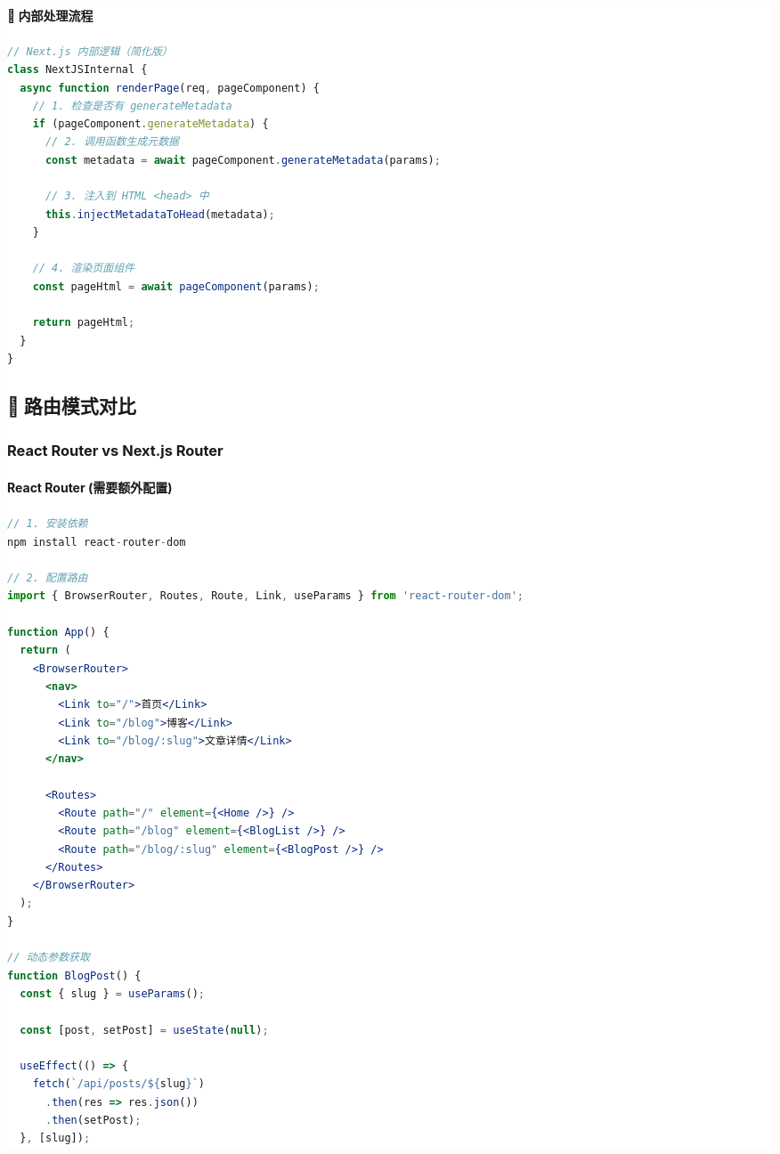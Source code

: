 #### 🔧 内部处理流程
```typescript
// Next.js 内部逻辑（简化版）
class NextJSInternal {
  async function renderPage(req, pageComponent) {
    // 1. 检查是否有 generateMetadata
    if (pageComponent.generateMetadata) {
      // 2. 调用函数生成元数据
      const metadata = await pageComponent.generateMetadata(params);

      // 3. 注入到 HTML <head> 中
      this.injectMetadataToHead(metadata);
    }

    // 4. 渲染页面组件
    const pageHtml = await pageComponent(params);

    return pageHtml;
  }
}
```

## 🔗 路由模式对比

### React Router vs Next.js Router

#### React Router (需要额外配置)
```jsx
// 1. 安装依赖
npm install react-router-dom

// 2. 配置路由
import { BrowserRouter, Routes, Route, Link, useParams } from 'react-router-dom';

function App() {
  return (
    <BrowserRouter>
      <nav>
        <Link to="/">首页</Link>
        <Link to="/blog">博客</Link>
        <Link to="/blog/:slug">文章详情</Link>
      </nav>

      <Routes>
        <Route path="/" element={<Home />} />
        <Route path="/blog" element={<BlogList />} />
        <Route path="/blog/:slug" element={<BlogPost />} />
      </Routes>
    </BrowserRouter>
  );
}

// 动态参数获取
function BlogPost() {
  const { slug } = useParams();

  const [post, setPost] = useState(null);

  useEffect(() => {
    fetch(`/api/posts/${slug}`)
      .then(res => res.json())
      .then(setPost);
  }, [slug]);
```